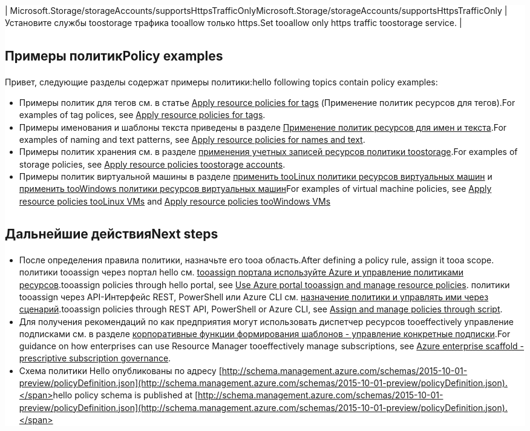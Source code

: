 | <span data-ttu-id="27e68-346">Microsoft.Storage/storageAccounts/supportsHttpsTrafficOnly</span><span class="sxs-lookup"><span data-stu-id="27e68-346">Microsoft.Storage/storageAccounts/supportsHttpsTrafficOnly</span></span> | <span data-ttu-id="27e68-347">Установите службы toostorage трафика tooallow только https.</span><span class="sxs-lookup"><span data-stu-id="27e68-347">Set tooallow only https traffic toostorage service.</span></span> |


## <a name="policy-examples"></a><span data-ttu-id="27e68-348">Примеры политик</span><span class="sxs-lookup"><span data-stu-id="27e68-348">Policy examples</span></span>

<span data-ttu-id="27e68-349">Привет, следующие разделы содержат примеры политики:</span><span class="sxs-lookup"><span data-stu-id="27e68-349">hello following topics contain policy examples:</span></span>

* <span data-ttu-id="27e68-350">Примеры политик для тегов см. в статье [Apply resource policies for tags](resource-manager-policy-tags.md) (Применение политик ресурсов для тегов).</span><span class="sxs-lookup"><span data-stu-id="27e68-350">For examples of tag polices, see [Apply resource policies for tags](resource-manager-policy-tags.md).</span></span>
* <span data-ttu-id="27e68-351">Примеры именования и шаблоны текста приведены в разделе [Применение политик ресурсов для имен и текста](resource-manager-policy-naming-convention.md).</span><span class="sxs-lookup"><span data-stu-id="27e68-351">For examples of naming and text patterns, see [Apply resource policies for names and text](resource-manager-policy-naming-convention.md).</span></span>
* <span data-ttu-id="27e68-352">Примеры политик хранения см. в разделе [применения учетных записей ресурсов политики toostorage](resource-manager-policy-storage.md).</span><span class="sxs-lookup"><span data-stu-id="27e68-352">For examples of storage policies, see [Apply resource policies toostorage accounts](resource-manager-policy-storage.md).</span></span>
* <span data-ttu-id="27e68-353">Примеры политик виртуальной машины в разделе [применить tooLinux политики ресурсов виртуальных машин](../virtual-machines/linux/policy.md?toc=%2fazure%2fazure-resource-manager%2ftoc.json) и [применить tooWindows политики ресурсов виртуальных машин](../virtual-machines/windows/policy.md?toc=%2fazure%2fazure-resource-manager%2ftoc.json)</span><span class="sxs-lookup"><span data-stu-id="27e68-353">For examples of virtual machine policies, see [Apply resource policies tooLinux VMs](../virtual-machines/linux/policy.md?toc=%2fazure%2fazure-resource-manager%2ftoc.json) and [Apply resource policies tooWindows VMs](../virtual-machines/windows/policy.md?toc=%2fazure%2fazure-resource-manager%2ftoc.json)</span></span>


## <a name="next-steps"></a><span data-ttu-id="27e68-354">Дальнейшие действия</span><span class="sxs-lookup"><span data-stu-id="27e68-354">Next steps</span></span>
* <span data-ttu-id="27e68-355">После определения правила политики, назначьте его tooa область.</span><span class="sxs-lookup"><span data-stu-id="27e68-355">After defining a policy rule, assign it tooa scope.</span></span> <span data-ttu-id="27e68-356">политики tooassign через портал hello см. [tooassign портала используйте Azure и управление политиками ресурсов](resource-manager-policy-portal.md).</span><span class="sxs-lookup"><span data-stu-id="27e68-356">tooassign policies through hello portal, see [Use Azure portal tooassign and manage resource policies](resource-manager-policy-portal.md).</span></span> <span data-ttu-id="27e68-357">политики tooassign через API-Интерфейс REST, PowerShell или Azure CLI см. [назначение политики и управлять ими через сценарий](resource-manager-policy-create-assign.md).</span><span class="sxs-lookup"><span data-stu-id="27e68-357">tooassign policies through REST API, PowerShell or Azure CLI, see [Assign and manage policies through script](resource-manager-policy-create-assign.md).</span></span>
* <span data-ttu-id="27e68-358">Для получения рекомендаций по как предприятия могут использовать диспетчер ресурсов tooeffectively управление подписками см. в разделе [корпоративные функции формирования шаблонов - управление конкретные подписки](resource-manager-subscription-governance.md).</span><span class="sxs-lookup"><span data-stu-id="27e68-358">For guidance on how enterprises can use Resource Manager tooeffectively manage subscriptions, see [Azure enterprise scaffold - prescriptive subscription governance](resource-manager-subscription-governance.md).</span></span>
* <span data-ttu-id="27e68-359">Схема политики Hello опубликованы по адресу [http://schema.management.azure.com/schemas/2015-10-01-preview/policyDefinition.json](http://schema.management.azure.com/schemas/2015-10-01-preview/policyDefinition.json).</span><span class="sxs-lookup"><span data-stu-id="27e68-359">hello policy schema is published at [http://schema.management.azure.com/schemas/2015-10-01-preview/policyDefinition.json](http://schema.management.azure.com/schemas/2015-10-01-preview/policyDefinition.json).</span></span> 

